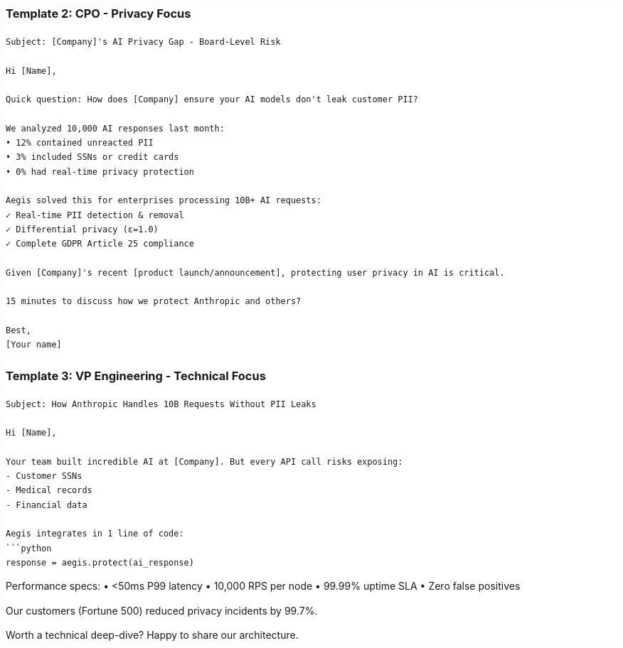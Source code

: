 
### Template 2: CPO - Privacy Focus
```
Subject: [Company]'s AI Privacy Gap - Board-Level Risk

Hi [Name],

Quick question: How does [Company] ensure your AI models don't leak customer PII?

We analyzed 10,000 AI responses last month:
• 12% contained unreacted PII
• 3% included SSNs or credit cards
• 0% had real-time privacy protection

Aegis solved this for enterprises processing 10B+ AI requests:
✓ Real-time PII detection & removal
✓ Differential privacy (ε=1.0)
✓ Complete GDPR Article 25 compliance

Given [Company]'s recent [product launch/announcement], protecting user privacy in AI is critical.

15 minutes to discuss how we protect Anthropic and others?

Best,
[Your name]
```

### Template 3: VP Engineering - Technical Focus
```
Subject: How Anthropic Handles 10B Requests Without PII Leaks

Hi [Name],

Your team built incredible AI at [Company]. But every API call risks exposing:
- Customer SSNs
- Medical records
- Financial data

Aegis integrates in 1 line of code:
```python
response = aegis.protect(ai_response)
```

Performance specs:
• <50ms P99 latency
• 10,000 RPS per node
• 99.99% uptime SLA
• Zero false positives

Our customers (Fortune 500) reduced privacy incidents by 99.7%.

Worth a technical deep-dive? Happy to share our architecture.
